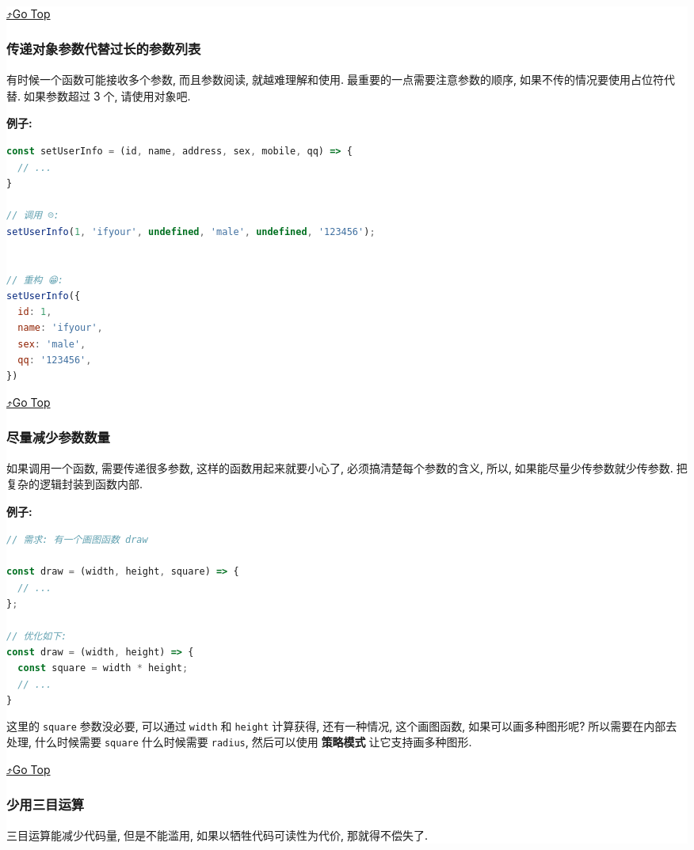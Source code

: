 [⤴️Go Top](#概述)

### 传递对象参数代替过长的参数列表

有时候一个函数可能接收多个参数, 而且参数阅读, 就越难理解和使用. 最重要的一点需要注意参数的顺序, 如果不传的情况要使用占位符代替. 如果参数超过 3 个, 请使用对象吧.

**例子:**

```js
const setUserInfo = (id, name, address, sex, mobile, qq) => {
  // ...
}

// 调用 ☹️:
setUserInfo(1, 'ifyour', undefined, 'male', undefined, '123456');


// 重构 😁:
setUserInfo({
  id: 1,
  name: 'ifyour',
  sex: 'male',
  qq: '123456',
})
```

[⤴️Go Top](#概述)

### 尽量减少参数数量

如果调用一个函数, 需要传递很多参数, 这样的函数用起来就要小心了, 必须搞清楚每个参数的含义, 所以, 如果能尽量少传参数就少传参数. 把复杂的逻辑封装到函数内部.

**例子:**

```js
// 需求: 有一个画图函数 draw

const draw = (width, height, square) => {
  // ...
};

// 优化如下:
const draw = (width, height) => {
  const square = width * height;
  // ...
}
```

这里的 `square` 参数没必要, 可以通过 `width` 和 `height` 计算获得, 还有一种情况, 这个画图函数, 如果可以画多种图形呢? 所以需要在内部去处理, 什么时候需要 `square` 什么时候需要 `radius`, 然后可以使用 **策略模式** 让它支持画多种图形.

[⤴️Go Top](#概述)

### 少用三目运算

三目运算能减少代码量, 但是不能滥用, 如果以牺牲代码可读性为代价, 那就得不偿失了.
